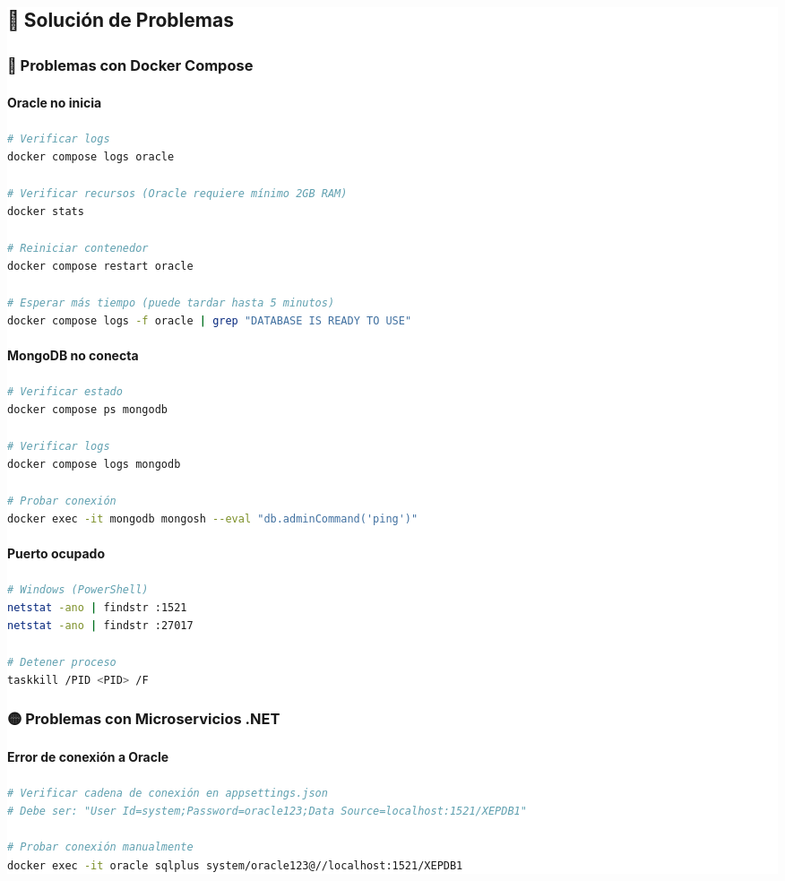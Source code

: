 
## 🔧 Solución de Problemas

### 🔴 Problemas con Docker Compose

#### Oracle no inicia
```bash
# Verificar logs
docker compose logs oracle

# Verificar recursos (Oracle requiere mínimo 2GB RAM)
docker stats

# Reiniciar contenedor
docker compose restart oracle

# Esperar más tiempo (puede tardar hasta 5 minutos)
docker compose logs -f oracle | grep "DATABASE IS READY TO USE"
```

#### MongoDB no conecta
```bash
# Verificar estado
docker compose ps mongodb

# Verificar logs
docker compose logs mongodb

# Probar conexión
docker exec -it mongodb mongosh --eval "db.adminCommand('ping')"
```

#### Puerto ocupado
```bash
# Windows (PowerShell)
netstat -ano | findstr :1521
netstat -ano | findstr :27017

# Detener proceso
taskkill /PID <PID> /F
```

### 🟡 Problemas con Microservicios .NET

#### Error de conexión a Oracle
```bash
# Verificar cadena de conexión en appsettings.json
# Debe ser: "User Id=system;Password=oracle123;Data Source=localhost:1521/XEPDB1"

# Probar conexión manualmente
docker exec -it oracle sqlplus system/oracle123@//localhost:1521/XEPDB1
```
